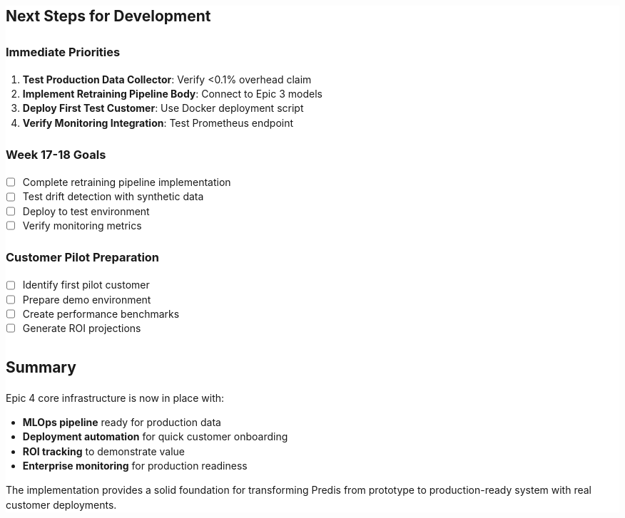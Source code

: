 ## Next Steps for Development

### Immediate Priorities
1. **Test Production Data Collector**: Verify <0.1% overhead claim
2. **Implement Retraining Pipeline Body**: Connect to Epic 3 models
3. **Deploy First Test Customer**: Use Docker deployment script
4. **Verify Monitoring Integration**: Test Prometheus endpoint

### Week 17-18 Goals
- [ ] Complete retraining pipeline implementation
- [ ] Test drift detection with synthetic data
- [ ] Deploy to test environment
- [ ] Verify monitoring metrics

### Customer Pilot Preparation
- [ ] Identify first pilot customer
- [ ] Prepare demo environment
- [ ] Create performance benchmarks
- [ ] Generate ROI projections

## Summary

Epic 4 core infrastructure is now in place with:
- **MLOps pipeline** ready for production data
- **Deployment automation** for quick customer onboarding
- **ROI tracking** to demonstrate value
- **Enterprise monitoring** for production readiness

The implementation provides a solid foundation for transforming Predis from prototype to production-ready system with real customer deployments.